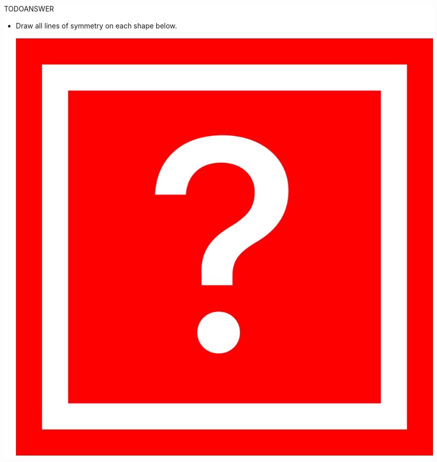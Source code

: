 TODOANSWER

</div>
</div>
<ul class='subquestion TODO'>
<li>
<div class='question_envelope rag_red subquestion'>
<div class='topics'>
<ul>
</ul>
</div>
<div class='question subquestion'>

Draw all lines of symmetry on each shape below.

![missing image](/papers/missing_image.svg)
